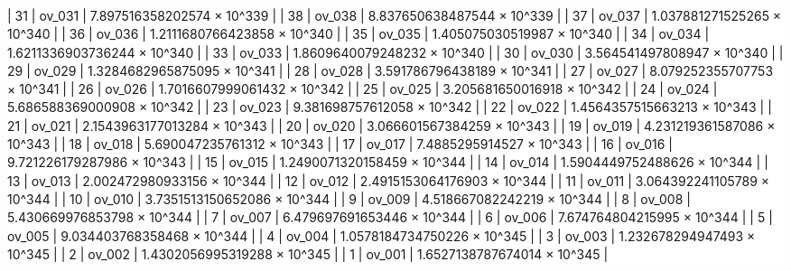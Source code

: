 | 31 | ov_031 | 7.897516358202574 × 10^339 |
| 38 | ov_038 | 8.837650638487544 × 10^339 |
| 37 | ov_037 | 1.037881271525265 × 10^340 |
| 36 | ov_036 | 1.2111680766423858 × 10^340 |
| 35 | ov_035 | 1.405075030519987 × 10^340 |
| 34 | ov_034 | 1.6211336903736244 × 10^340 |
| 33 | ov_033 | 1.8609640079248232 × 10^340 |
| 30 | ov_030 | 3.564541497808947 × 10^340 |
| 29 | ov_029 | 1.3284682965875095 × 10^341 |
| 28 | ov_028 | 3.591786796438189 × 10^341 |
| 27 | ov_027 | 8.079252355707753 × 10^341 |
| 26 | ov_026 | 1.7016607999061432 × 10^342 |
| 25 | ov_025 | 3.205681650016918 × 10^342 |
| 24 | ov_024 | 5.686588369000908 × 10^342 |
| 23 | ov_023 | 9.381698757612058 × 10^342 |
| 22 | ov_022 | 1.4564357515663213 × 10^343 |
| 21 | ov_021 | 2.1543963177013284 × 10^343 |
| 20 | ov_020 | 3.066601567384259 × 10^343 |
| 19 | ov_019 | 4.231219361587086 × 10^343 |
| 18 | ov_018 | 5.690047235761312 × 10^343 |
| 17 | ov_017 | 7.4885295914527 × 10^343 |
| 16 | ov_016 | 9.721226179287986 × 10^343 |
| 15 | ov_015 | 1.2490071320158459 × 10^344 |
| 14 | ov_014 | 1.5904449752488626 × 10^344 |
| 13 | ov_013 | 2.002472980933156 × 10^344 |
| 12 | ov_012 | 2.4915153064176903 × 10^344 |
| 11 | ov_011 | 3.064392241105789 × 10^344 |
| 10 | ov_010 | 3.7351513150652086 × 10^344 |
| 9 | ov_009 | 4.518667082242219 × 10^344 |
| 8 | ov_008 | 5.430669976853798 × 10^344 |
| 7 | ov_007 | 6.479697691653446 × 10^344 |
| 6 | ov_006 | 7.674764804215995 × 10^344 |
| 5 | ov_005 | 9.034403768358468 × 10^344 |
| 4 | ov_004 | 1.0578184734750226 × 10^345 |
| 3 | ov_003 | 1.232678294947493 × 10^345 |
| 2 | ov_002 | 1.4302056995319288 × 10^345 |
| 1 | ov_001 | 1.6527138787674014 × 10^345 |

